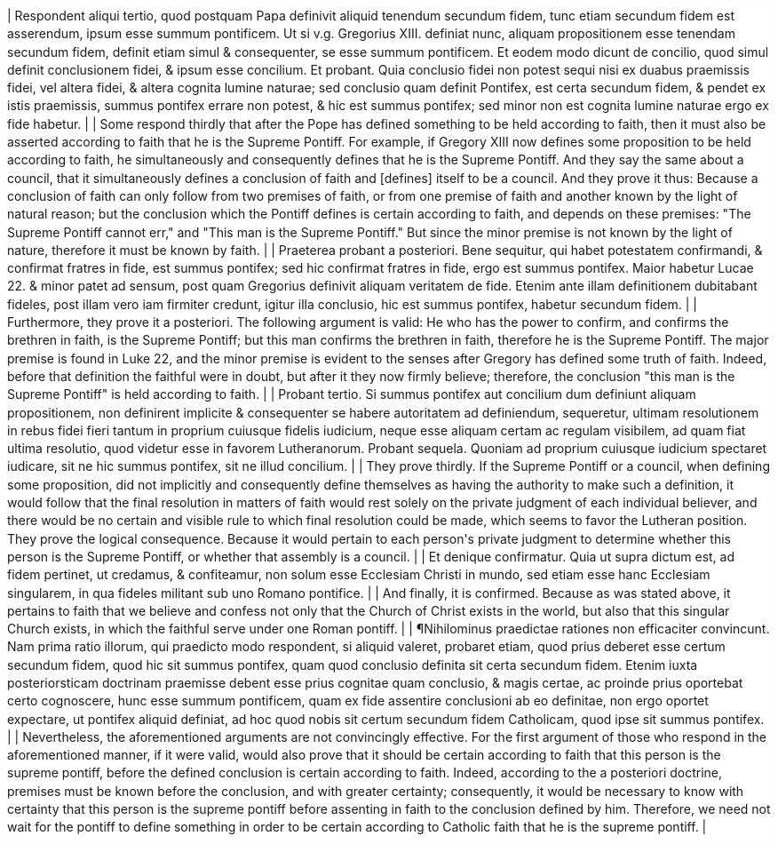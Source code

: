 | Respondent aliqui tertio, quod postquam Papa definivit aliquid tenendum secundum fidem, tunc etiam secundum fidem est asserendum, ipsum esse summum pontificem. Ut si v.g. Gregorius XIII. definiat nunc, aliquam propositionem esse tenendam secundum fidem, definit etiam simul & consequenter, se esse summum pontificem. Et eodem modo dicunt de concilio, quod simul definit conclusionem fidei, & ipsum esse concilium. Et probant. Quia conclusio fidei non potest sequi nisi ex duabus praemissis fidei, vel altera fidei, & altera cognita lumine naturae; sed conclusio quam definit Pontifex, est certa secundum fidem, & pendet ex istis praemissis, summus pontifex errare non potest, & hic est summus pontifex; sed minor non est cognita lumine naturae ergo ex fide habetur. | | Some respond thirdly that after the Pope has defined something to be held according to faith, then it must also be asserted according to faith that he is the Supreme Pontiff. For example, if Gregory XIII now defines some proposition to be held according to faith, he simultaneously and consequently defines that he is the Supreme Pontiff. And they say the same about a council, that it simultaneously defines a conclusion of faith and [defines] itself to be a council. And they prove it thus: Because a conclusion of faith can only follow from two premises of faith, or from one premise of faith and another known by the light of natural reason; but the conclusion which the Pontiff defines is certain according to faith, and depends on these premises: "The Supreme Pontiff cannot err," and "This man is the Supreme Pontiff." But since the minor premise is not known by the light of nature, therefore it must be known by faith. |
| Praeterea probant a posteriori. Bene sequitur, qui habet potestatem confirmandi, & confirmat fratres in fide, est summus pontifex; sed hic confirmat fratres in fide, ergo est summus pontifex. Maior habetur Lucae 22. & minor patet ad sensum, post quam Gregorius definivit aliquam veritatem de fide. Etenim ante illam definitionem dubitabant fideles, post illam vero iam firmiter credunt, igitur illa conclusio, hic est summus pontifex, habetur secundum fidem. | | Furthermore, they prove it a posteriori. The following argument is valid: He who has the power to confirm, and confirms the brethren in faith, is the Supreme Pontiff; but this man confirms the brethren in faith, therefore he is the Supreme Pontiff. The major premise is found in Luke 22, and the minor premise is evident to the senses after Gregory has defined some truth of faith. Indeed, before that definition the faithful were in doubt, but after it they now firmly believe; therefore, the conclusion "this man is the Supreme Pontiff" is held according to faith. |
| Probant tertio. Si summus pontifex aut concilium dum definiunt aliquam propositionem, non definirent implicite & consequenter se habere autoritatem ad definiendum, sequeretur, ultimam resolutionem in rebus fidei fieri tantum in proprium cuiusque fidelis iudicium, neque esse aliquam certam ac regulam visibilem, ad quam fiat ultima resolutio, quod videtur esse in favorem Lutheranorum. Probant sequela. Quoniam ad proprium cuiusque iudicium spectaret iudicare, sit ne hic summus pontifex, sit ne illud concilium. | | They prove thirdly. If the Supreme Pontiff or a council, when defining some proposition, did not implicitly and consequently define themselves as having the authority to make such a definition, it would follow that the final resolution in matters of faith would rest solely on the private judgment of each individual believer, and there would be no certain and visible rule to which final resolution could be made, which seems to favor the Lutheran position. They prove the logical consequence. Because it would pertain to each person's private judgment to determine whether this person is the Supreme Pontiff, or whether that assembly is a council. |
| Et denique confirmatur. Quia ut supra dictum est, ad fidem pertinet, ut credamus, & confiteamur, non solum esse Ecclesiam Christi in mundo, sed etiam esse hanc Ecclesiam singularem, in qua fideles militant sub uno Romano pontifice. | | And finally, it is confirmed. Because as was stated above, it pertains to faith that we believe and confess not only that the Church of Christ exists in the world, but also that this singular Church exists, in which the faithful serve under one Roman pontiff. |
| ¶Nihilominus praedictae rationes non efficaciter convincunt. Nam prima ratio illorum, qui praedicto modo respondent, si aliquid valeret, probaret etiam, quod prius deberet esse certum secundum fidem, quod hic sit summus pontifex, quam quod conclusio definita sit certa secundum fidem. Etenim iuxta posteriorsticam doctrinam praemisse debent esse prius cognitae quam conclusio, & magis certae, ac proinde prius oportebat certo cognoscere, hunc esse summum pontificem, quam ex fide assentire conclusioni ab eo definitae, non ergo oportet expectare, ut pontifex aliquid definiat, ad hoc quod nobis sit certum secundum fidem Catholicam, quod ipse sit summus pontifex. | | Nevertheless, the aforementioned arguments are not convincingly effective. For the first argument of those who respond in the aforementioned manner, if it were valid, would also prove that it should be certain according to faith that this person is the supreme pontiff, before the defined conclusion is certain according to faith. Indeed, according to the a posteriori doctrine, premises must be known before the conclusion, and with greater certainty; consequently, it would be necessary to know with certainty that this person is the supreme pontiff before assenting in faith to the conclusion defined by him. Therefore, we need not wait for the pontiff to define something in order to be certain according to Catholic faith that he is the supreme pontiff. |